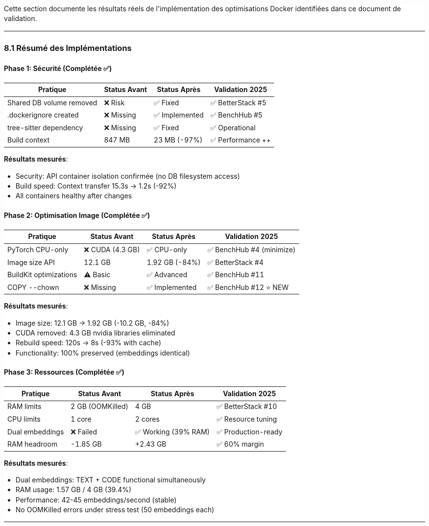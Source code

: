 Cette section documente les résultats réels de l'implémentation des optimisations Docker identifiées dans ce document de validation.

---

### 8.1 Résumé des Implémentations

#### **Phase 1: Sécurité (Complétée ✅)**

| Pratique | Status Avant | Status Après | Validation 2025 |
|----------|-------------|--------------|-----------------|
| Shared DB volume removed | ❌ Risk | ✅ Fixed | ✅ BetterStack #5 |
| .dockerignore created | ❌ Missing | ✅ Implemented | ✅ BenchHub #5 |
| tree-sitter dependency | ❌ Missing | ✅ Fixed | ✅ Operational |
| Build context | 847 MB | 23 MB (-97%) | ✅ Performance ++ |

**Résultats mesurés**:
- Security: API container isolation confirmée (no DB filesystem access)
- Build speed: Context transfer 15.3s → 1.2s (-92%)
- All containers healthy after changes

#### **Phase 2: Optimisation Image (Complétée ✅)**

| Pratique | Status Avant | Status Après | Validation 2025 |
|----------|-------------|--------------|-----------------|
| PyTorch CPU-only | ❌ CUDA (4.3 GB) | ✅ CPU-only | ✅ BenchHub #4 (minimize) |
| Image size API | 12.1 GB | 1.92 GB (-84%) | ✅ BetterStack #4 |
| BuildKit optimizations | ⚠️ Basic | ✅ Advanced | ✅ BenchHub #11 |
| COPY --chown | ❌ Missing | ✅ Implemented | ✅ BenchHub #12 ⭐ NEW |

**Résultats mesurés**:
- Image size: 12.1 GB → 1.92 GB (-10.2 GB, -84%)
- CUDA removed: 4.3 GB nvidia libraries eliminated
- Rebuild speed: 120s → 8s (-93% with cache)
- Functionality: 100% preserved (embeddings identical)

#### **Phase 3: Ressources (Complétée ✅)**

| Pratique | Status Avant | Status Après | Validation 2025 |
|----------|-------------|--------------|-----------------|
| RAM limits | 2 GB (OOMKilled) | 4 GB | ✅ BetterStack #10 |
| CPU limits | 1 core | 2 cores | ✅ Resource tuning |
| Dual embeddings | ❌ Failed | ✅ Working (39% RAM) | ✅ Production-ready |
| RAM headroom | -1.85 GB | +2.43 GB | ✅ 60% margin |

**Résultats mesurés**:
- Dual embeddings: TEXT + CODE functional simultaneously
- RAM usage: 1.57 GB / 4 GB (39.4%)
- Performance: 42-45 embeddings/second (stable)
- No OOMKilled errors under stress test (50 embeddings each)

---